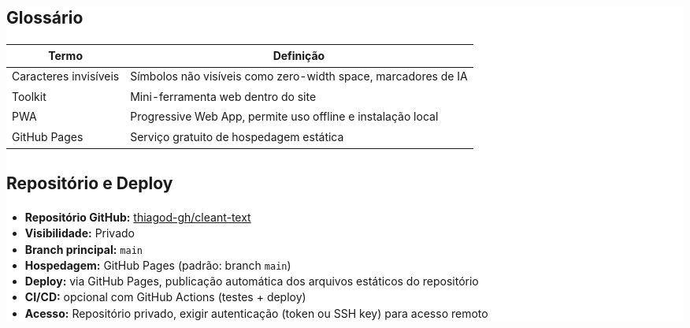 ## Glossário
| **Termo** | **Definição** |
| --- | --- |
| Caracteres invisíveis | Símbolos não visíveis como zero-width space, marcadores de IA |
| Toolkit | Mini-ferramenta web dentro do site |
| PWA | Progressive Web App, permite uso offline e instalação local |
| GitHub Pages | Serviço gratuito de hospedagem estática |

## Repositório e Deploy
- **Repositório GitHub:** [thiagod-gh/cleant-text](https://github.com/thiagod-gh/cleant-text.git)  
- **Visibilidade:** Privado  
- **Branch principal:** `main`  
- **Hospedagem:** GitHub Pages (padrão: branch `main`)  
- **Deploy:** via GitHub Pages, publicação automática dos arquivos estáticos do repositório  
- **CI/CD:** opcional com GitHub Actions (testes + deploy)  
- **Acesso:** Repositório privado, exigir autenticação (token ou SSH key) para acesso remoto  
